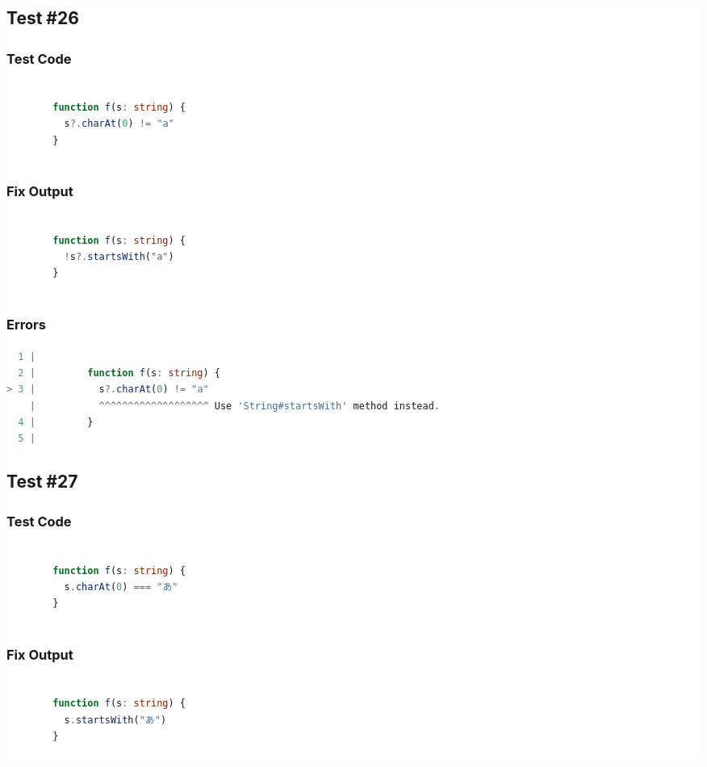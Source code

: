 ## Test #26

### Test Code


```ts

        function f(s: string) {
          s?.charAt(0) != "a"
        }
      
```

### Fix Output


```ts

        function f(s: string) {
          !s?.startsWith("a")
        }
      
```

### Errors


```ts
  1 |
  2 |         function f(s: string) {
> 3 |           s?.charAt(0) != "a"
    |           ^^^^^^^^^^^^^^^^^^^ Use 'String#startsWith' method instead.
  4 |         }
  5 |       
```

## Test #27

### Test Code


```ts

        function f(s: string) {
          s.charAt(0) === "あ"
        }
      
```

### Fix Output


```ts

        function f(s: string) {
          s.startsWith("あ")
        }
      
```
